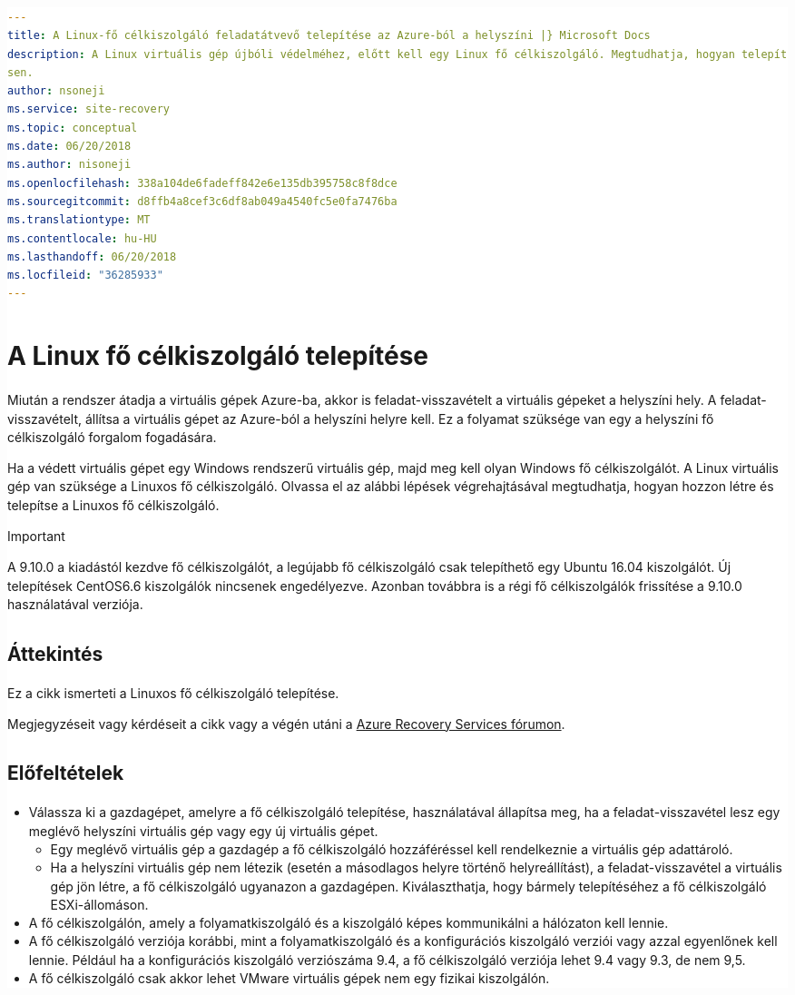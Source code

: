 ```yaml
---
title: A Linux-fő célkiszolgáló feladatátvevő telepítése az Azure-ból a helyszíni |} Microsoft Docs
description: A Linux virtuális gép újbóli védelméhez, előtt kell egy Linux fő célkiszolgáló. Megtudhatja, hogyan telepítsen.
author: nsoneji
ms.service: site-recovery
ms.topic: conceptual
ms.date: 06/20/2018
ms.author: nisoneji
ms.openlocfilehash: 338a104de6fadeff842e6e135db395758c8f8dce
ms.sourcegitcommit: d8ffb4a8cef3c6df8ab049a4540fc5e0fa7476ba
ms.translationtype: MT
ms.contentlocale: hu-HU
ms.lasthandoff: 06/20/2018
ms.locfileid: "36285933"
---
```

# <a name="install-a-linux-master-target-server"></a>A Linux fő célkiszolgáló telepítése
Miután a rendszer átadja a virtuális gépek Azure-ba, akkor is feladat-visszavételt a virtuális gépeket a helyszíni hely. A feladat-visszavételt, állítsa a virtuális gépet az Azure-ból a helyszíni helyre kell. Ez a folyamat szüksége van egy a helyszíni fő célkiszolgáló forgalom fogadására. 

Ha a védett virtuális gépet egy Windows rendszerű virtuális gép, majd meg kell olyan Windows fő célkiszolgálót. A Linux virtuális gép van szüksége a Linuxos fő célkiszolgáló. Olvassa el az alábbi lépések végrehajtásával megtudhatja, hogyan hozzon létre és telepítse a Linuxos fő célkiszolgáló.

> [!IMPORTANT]
> A 9.10.0 a kiadástól kezdve fő célkiszolgálót, a legújabb fő célkiszolgáló csak telepíthető egy Ubuntu 16.04 kiszolgálót. Új telepítések CentOS6.6 kiszolgálók nincsenek engedélyezve. Azonban továbbra is a régi fő célkiszolgálók frissítése a 9.10.0 használatával verziója.

## <a name="overview"></a>Áttekintés
Ez a cikk ismerteti a Linuxos fő célkiszolgáló telepítése.

Megjegyzéseit vagy kérdéseit a cikk vagy a végén utáni a [Azure Recovery Services fórumon](https://social.msdn.microsoft.com/forums/azure/home?forum=hypervrecovmgr).

## <a name="prerequisites"></a>Előfeltételek

* Válassza ki a gazdagépet, amelyre a fő célkiszolgáló telepítése, használatával állapítsa meg, ha a feladat-visszavétel lesz egy meglévő helyszíni virtuális gép vagy egy új virtuális gépet. 
    * Egy meglévő virtuális gép a gazdagép a fő célkiszolgáló hozzáféréssel kell rendelkeznie a virtuális gép adattároló.
    * Ha a helyszíni virtuális gép nem létezik (esetén a másodlagos helyre történő helyreállítást), a feladat-visszavétel a virtuális gép jön létre, a fő célkiszolgáló ugyanazon a gazdagépen. Kiválaszthatja, hogy bármely telepítéséhez a fő célkiszolgáló ESXi-állomáson.
* A fő célkiszolgálón, amely a folyamatkiszolgáló és a kiszolgáló képes kommunikálni a hálózaton kell lennie.
* A fő célkiszolgáló verziója korábbi, mint a folyamatkiszolgáló és a konfigurációs kiszolgáló verziói vagy azzal egyenlőnek kell lennie. Például ha a konfigurációs kiszolgáló verziószáma 9.4, a fő célkiszolgáló verziója lehet 9.4 vagy 9.3, de nem 9,5.
* A fő célkiszolgáló csak akkor lehet VMware virtuális gépek nem egy fizikai kiszolgálón.
